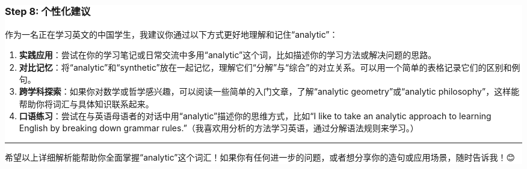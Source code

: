 
### Step 8: 个性化建议

作为一名正在学习英文的中国学生，我建议你通过以下方式更好地理解和记住“analytic”：  
1. **实践应用**：尝试在你的学习笔记或日常交流中多用“analytic”这个词，比如描述你的学习方法或解决问题的思路。  
2. **对比记忆**：将“analytic”和“synthetic”放在一起记忆，理解它们“分解”与“综合”的对立关系。可以用一个简单的表格记录它们的区别和例句。  
3. **跨学科探索**：如果你对数学或哲学感兴趣，可以阅读一些简单的入门文章，了解“analytic geometry”或“analytic philosophy”，这样能帮助你将词汇与具体知识联系起来。  
4. **口语练习**：尝试在与英语母语者的对话中用“analytic”描述你的思维方式，比如“I like to take an analytic approach to learning English by breaking down grammar rules.”（我喜欢用分析的方法学习英语，通过分解语法规则来学习。）

---

希望以上详细解析能帮助你全面掌握“analytic”这个词汇！如果你有任何进一步的问题，或者想分享你的造句或应用场景，随时告诉我！😊